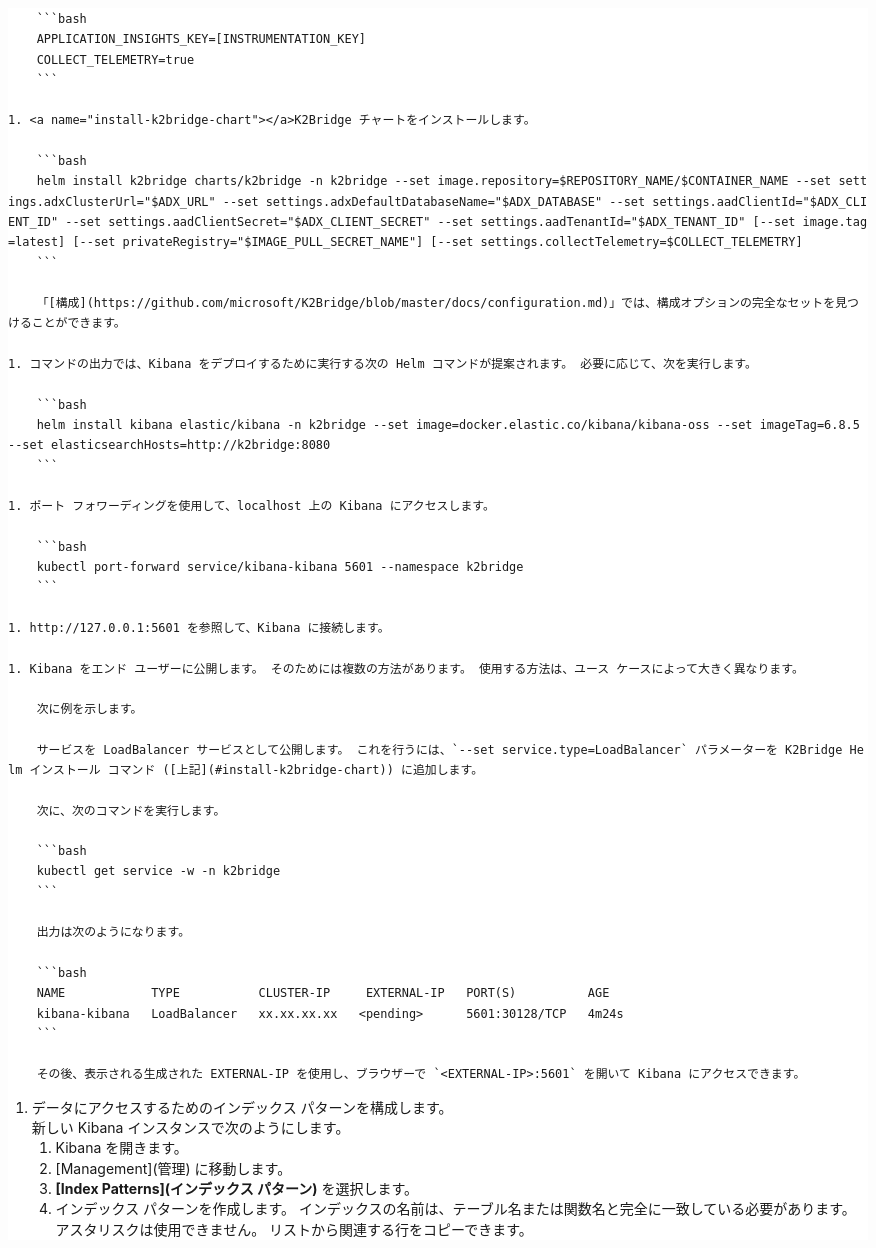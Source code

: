         ```bash
        APPLICATION_INSIGHTS_KEY=[INSTRUMENTATION_KEY]
        COLLECT_TELEMETRY=true
        ```

    1. <a name="install-k2bridge-chart"></a>K2Bridge チャートをインストールします。

        ```bash
        helm install k2bridge charts/k2bridge -n k2bridge --set image.repository=$REPOSITORY_NAME/$CONTAINER_NAME --set settings.adxClusterUrl="$ADX_URL" --set settings.adxDefaultDatabaseName="$ADX_DATABASE" --set settings.aadClientId="$ADX_CLIENT_ID" --set settings.aadClientSecret="$ADX_CLIENT_SECRET" --set settings.aadTenantId="$ADX_TENANT_ID" [--set image.tag=latest] [--set privateRegistry="$IMAGE_PULL_SECRET_NAME"] [--set settings.collectTelemetry=$COLLECT_TELEMETRY]
        ```

        「[構成](https://github.com/microsoft/K2Bridge/blob/master/docs/configuration.md)」では、構成オプションの完全なセットを見つけることができます。

    1. コマンドの出力では、Kibana をデプロイするために実行する次の Helm コマンドが提案されます。 必要に応じて、次を実行します。

        ```bash
        helm install kibana elastic/kibana -n k2bridge --set image=docker.elastic.co/kibana/kibana-oss --set imageTag=6.8.5 --set elasticsearchHosts=http://k2bridge:8080
        ```
        
    1. ポート フォワーディングを使用して、localhost 上の Kibana にアクセスします。 

        ```bash
        kubectl port-forward service/kibana-kibana 5601 --namespace k2bridge
        ```
        
    1. http://127.0.0.1:5601 を参照して、Kibana に接続します。

    1. Kibana をエンド ユーザーに公開します。 そのためには複数の方法があります。 使用する方法は、ユース ケースによって大きく異なります。

        次に例を示します。

        サービスを LoadBalancer サービスとして公開します。 これを行うには、`--set service.type=LoadBalancer` パラメーターを K2Bridge Helm インストール コマンド ([上記](#install-k2bridge-chart)) に追加します。        
    
        次に、次のコマンドを実行します。
        
        ```bash
        kubectl get service -w -n k2bridge
        ```
        
        出力は次のようになります。 

        ```bash
        NAME            TYPE           CLUSTER-IP     EXTERNAL-IP   PORT(S)          AGE
        kibana-kibana   LoadBalancer   xx.xx.xx.xx   <pending>      5601:30128/TCP   4m24s
        ```
 
        その後、表示される生成された EXTERNAL-IP を使用し、ブラウザーで `<EXTERNAL-IP>:5601` を開いて Kibana にアクセスできます。

1. データにアクセスするためのインデックス パターンを構成します。  
新しい Kibana インスタンスで次のようにします。
     1. Kibana を開きます。
     1. [Management]\(管理\) に移動します。
     1. **[Index Patterns]\(インデックス パターン\)** を選択します。 
     1. インデックス パターンを作成します。
インデックスの名前は、テーブル名または関数名と完全に一致している必要があります。アスタリスクは使用できません。 リストから関連する行をコピーできます。
